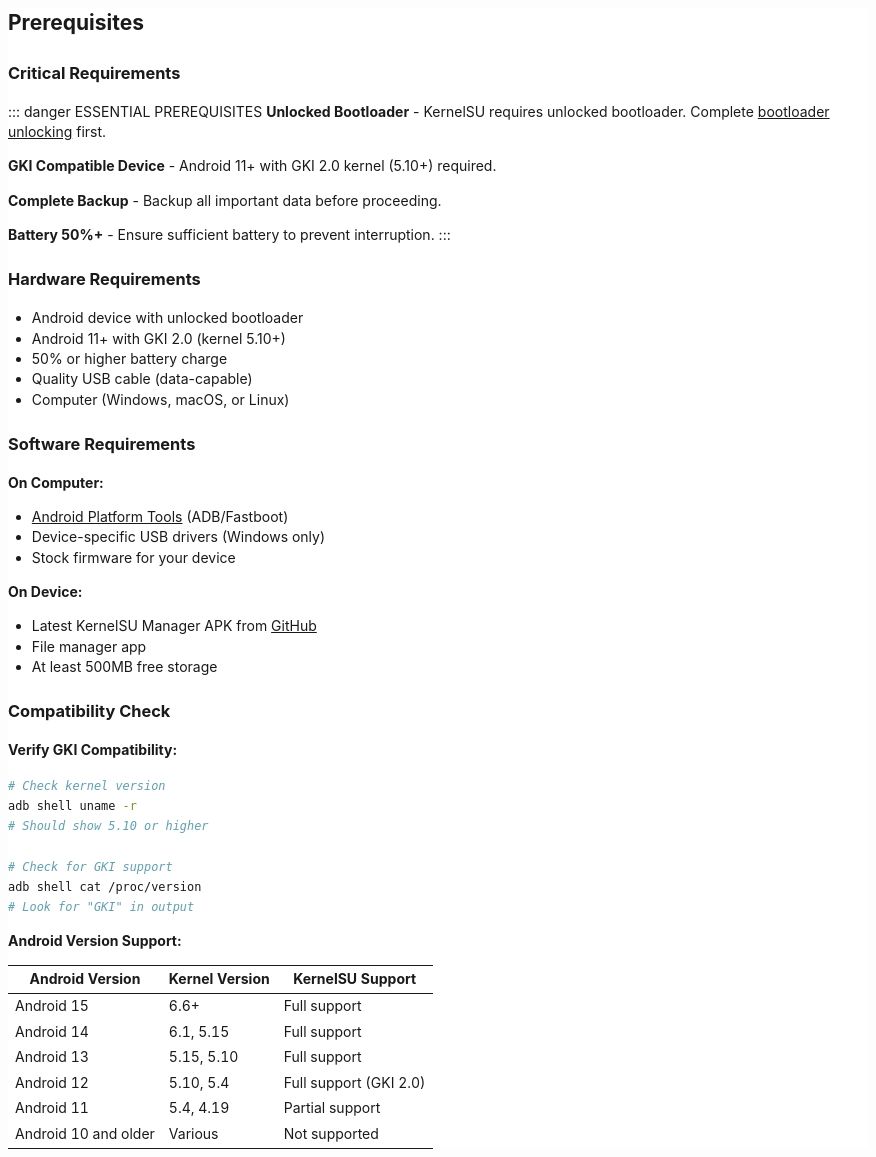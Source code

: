 
## Prerequisites

### Critical Requirements

::: danger ESSENTIAL PREREQUISITES
**Unlocked Bootloader** - KernelSU requires unlocked bootloader. Complete [bootloader unlocking](./how-to-unlock-bootloader.md) first.

**GKI Compatible Device** - Android 11+ with GKI 2.0 kernel (5.10+) required.

**Complete Backup** - Backup all important data before proceeding.

**Battery 50%+** - Ensure sufficient battery to prevent interruption.
:::

### Hardware Requirements

- Android device with unlocked bootloader
- Android 11+ with GKI 2.0 (kernel 5.10+)
- 50% or higher battery charge
- Quality USB cable (data-capable)
- Computer (Windows, macOS, or Linux)

### Software Requirements

**On Computer:**
- [Android Platform Tools](https://developer.android.com/studio/releases/platform-tools) (ADB/Fastboot)
- Device-specific USB drivers (Windows only)
- Stock firmware for your device

**On Device:**
- Latest KernelSU Manager APK from [GitHub](https://github.com/tiann/KernelSU/releases)
- File manager app
- At least 500MB free storage

### Compatibility Check

**Verify GKI Compatibility:**

```bash
# Check kernel version
adb shell uname -r
# Should show 5.10 or higher

# Check for GKI support
adb shell cat /proc/version
# Look for "GKI" in output
```

**Android Version Support:**

| Android Version | Kernel Version | KernelSU Support |
|-----------------|----------------|------------------|
| Android 15 | 6.6+ | Full support |
| Android 14 | 6.1, 5.15 | Full support |
| Android 13 | 5.15, 5.10 | Full support |
| Android 12 | 5.10, 5.4 | Full support (GKI 2.0) |
| Android 11 | 5.4, 4.19 | Partial support |
| Android 10 and older | Various | Not supported |
